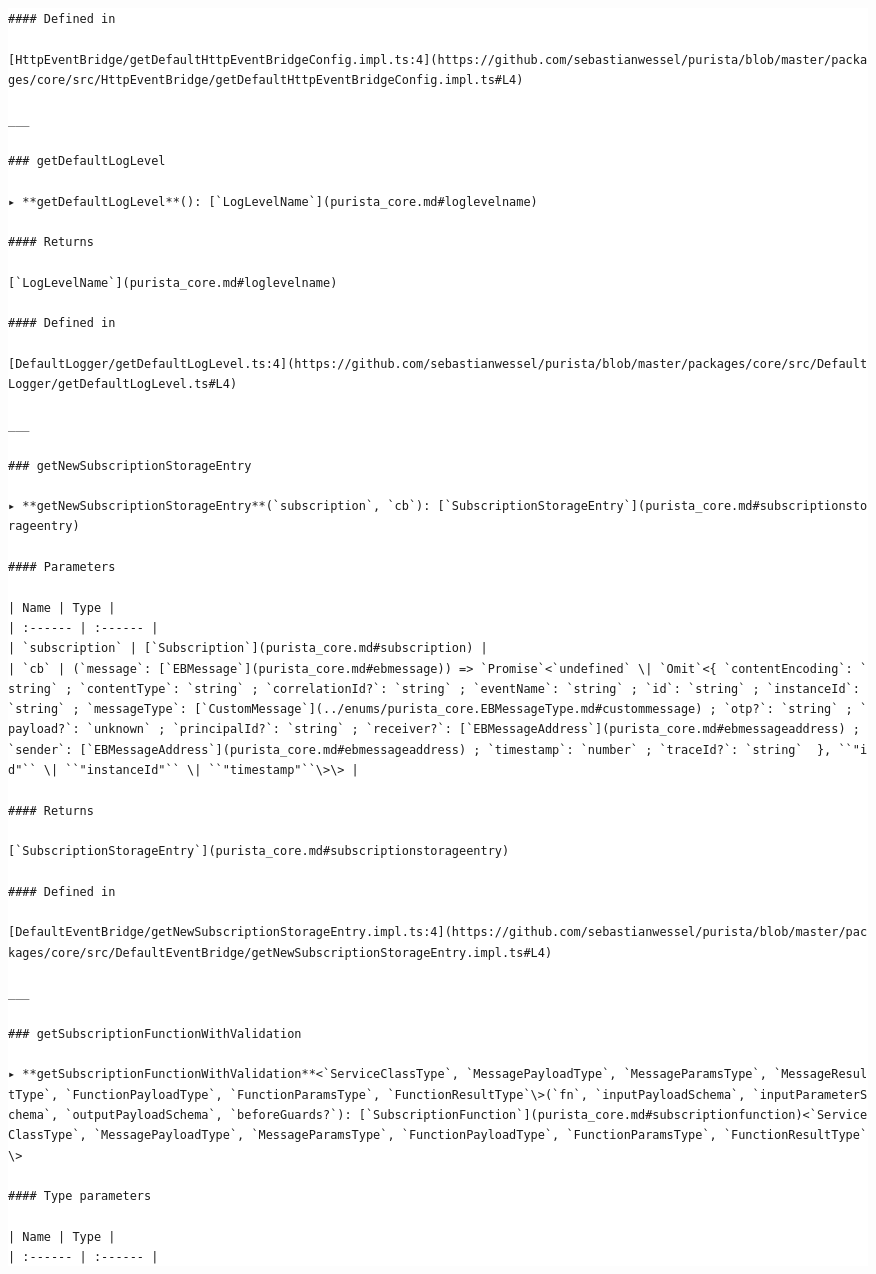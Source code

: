 ```
#### Defined in

[HttpEventBridge/getDefaultHttpEventBridgeConfig.impl.ts:4](https://github.com/sebastianwessel/purista/blob/master/packages/core/src/HttpEventBridge/getDefaultHttpEventBridgeConfig.impl.ts#L4)

___

### getDefaultLogLevel

▸ **getDefaultLogLevel**(): [`LogLevelName`](purista_core.md#loglevelname)

#### Returns

[`LogLevelName`](purista_core.md#loglevelname)

#### Defined in

[DefaultLogger/getDefaultLogLevel.ts:4](https://github.com/sebastianwessel/purista/blob/master/packages/core/src/DefaultLogger/getDefaultLogLevel.ts#L4)

___

### getNewSubscriptionStorageEntry

▸ **getNewSubscriptionStorageEntry**(`subscription`, `cb`): [`SubscriptionStorageEntry`](purista_core.md#subscriptionstorageentry)

#### Parameters

| Name | Type |
| :------ | :------ |
| `subscription` | [`Subscription`](purista_core.md#subscription) |
| `cb` | (`message`: [`EBMessage`](purista_core.md#ebmessage)) => `Promise`<`undefined` \| `Omit`<{ `contentEncoding`: `string` ; `contentType`: `string` ; `correlationId?`: `string` ; `eventName`: `string` ; `id`: `string` ; `instanceId`: `string` ; `messageType`: [`CustomMessage`](../enums/purista_core.EBMessageType.md#custommessage) ; `otp?`: `string` ; `payload?`: `unknown` ; `principalId?`: `string` ; `receiver?`: [`EBMessageAddress`](purista_core.md#ebmessageaddress) ; `sender`: [`EBMessageAddress`](purista_core.md#ebmessageaddress) ; `timestamp`: `number` ; `traceId?`: `string`  }, ``"id"`` \| ``"instanceId"`` \| ``"timestamp"``\>\> |

#### Returns

[`SubscriptionStorageEntry`](purista_core.md#subscriptionstorageentry)

#### Defined in

[DefaultEventBridge/getNewSubscriptionStorageEntry.impl.ts:4](https://github.com/sebastianwessel/purista/blob/master/packages/core/src/DefaultEventBridge/getNewSubscriptionStorageEntry.impl.ts#L4)

___

### getSubscriptionFunctionWithValidation

▸ **getSubscriptionFunctionWithValidation**<`ServiceClassType`, `MessagePayloadType`, `MessageParamsType`, `MessageResultType`, `FunctionPayloadType`, `FunctionParamsType`, `FunctionResultType`\>(`fn`, `inputPayloadSchema`, `inputParameterSchema`, `outputPayloadSchema`, `beforeGuards?`): [`SubscriptionFunction`](purista_core.md#subscriptionfunction)<`ServiceClassType`, `MessagePayloadType`, `MessageParamsType`, `FunctionPayloadType`, `FunctionParamsType`, `FunctionResultType`\>

#### Type parameters

| Name | Type |
| :------ | :------ |
```